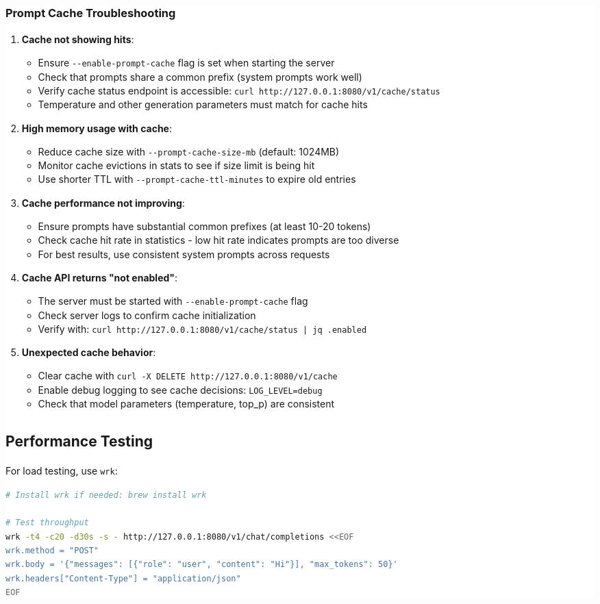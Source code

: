 ### Prompt Cache Troubleshooting

1. **Cache not showing hits**:
   - Ensure `--enable-prompt-cache` flag is set when starting the server
   - Check that prompts share a common prefix (system prompts work well)
   - Verify cache status endpoint is accessible: `curl http://127.0.0.1:8080/v1/cache/status`
   - Temperature and other generation parameters must match for cache hits

2. **High memory usage with cache**:
   - Reduce cache size with `--prompt-cache-size-mb` (default: 1024MB)
   - Monitor cache evictions in stats to see if size limit is being hit
   - Use shorter TTL with `--prompt-cache-ttl-minutes` to expire old entries

3. **Cache performance not improving**:
   - Ensure prompts have substantial common prefixes (at least 10-20 tokens)
   - Check cache hit rate in statistics - low hit rate indicates prompts are too diverse
   - For best results, use consistent system prompts across requests

4. **Cache API returns "not enabled"**:
   - The server must be started with `--enable-prompt-cache` flag
   - Check server logs to confirm cache initialization
   - Verify with: `curl http://127.0.0.1:8080/v1/cache/status | jq .enabled`

5. **Unexpected cache behavior**:
   - Clear cache with `curl -X DELETE http://127.0.0.1:8080/v1/cache`
   - Enable debug logging to see cache decisions: `LOG_LEVEL=debug`
   - Check that model parameters (temperature, top_p) are consistent

## Performance Testing

For load testing, use `wrk`:

```bash
# Install wrk if needed: brew install wrk

# Test throughput
wrk -t4 -c20 -d30s -s - http://127.0.0.1:8080/v1/chat/completions <<EOF
wrk.method = "POST"
wrk.body = '{"messages": [{"role": "user", "content": "Hi"}], "max_tokens": 50}'
wrk.headers["Content-Type"] = "application/json"
EOF
```